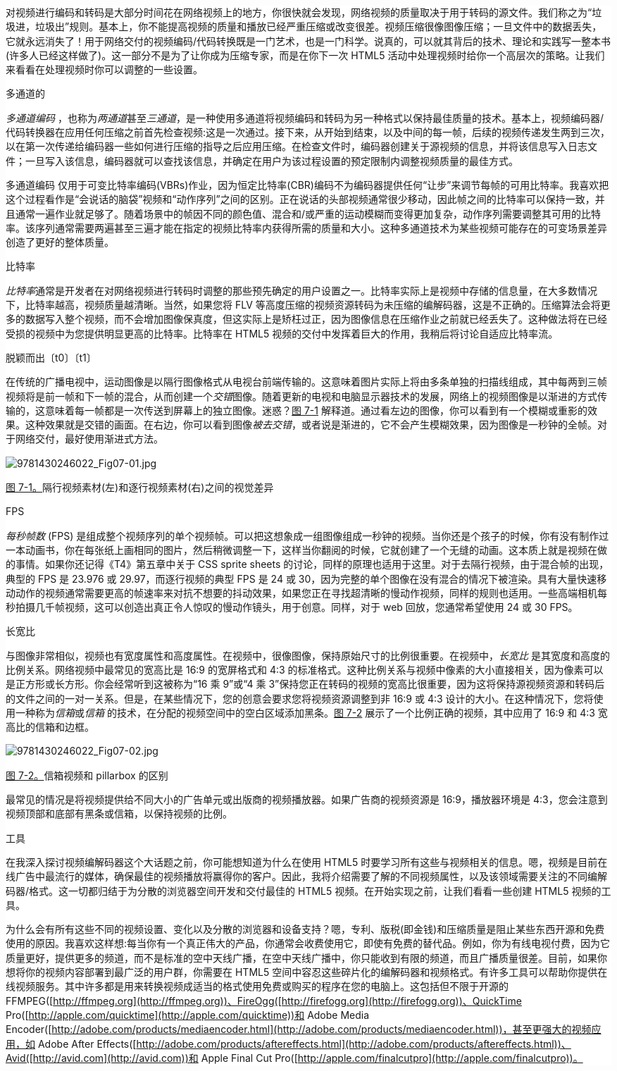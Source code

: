 对视频进行编码和转码是大部分时间花在网络视频上的地方，你很快就会发现，网络视频的质量取决于用于转码的源文件。我们称之为“垃圾进，垃圾出”规则。基本上，你不能提高视频的质量和播放已经严重压缩或改变很差。视频压缩很像图像压缩；一旦文件中的数据丢失，它就永远消失了！用于网络交付的视频编码/代码转换既是一门艺术，也是一门科学。说真的，可以就其背后的技术、理论和实践写一整本书(许多人已经这样做了)。这一部分不是为了让你成为压缩专家，而是在你下一次 HTML5 活动中处理视频时给你一个高层次的策略。让我们来看看在处理视频时你可以调整的一些设置。

多通道的

*多通道编码* ，也称为*两通道*甚至*三通道*，是一种使用多通道将视频编码和转码为另一种格式以保持最佳质量的技术。基本上，视频编码器/代码转换器在应用任何压缩之前首先检查视频:这是一次通过。接下来，从开始到结束，以及中间的每一帧，后续的视频传递发生两到三次，以在第一次传递给编码器一些如何进行压缩的指导之后应用压缩。在检查文件时，编码器创建关于源视频的信息，并将该信息写入日志文件；一旦写入该信息，编码器就可以查找该信息，并确定在用户为该过程设置的预定限制内调整视频质量的最佳方式。

多通道编码 仅用于可变比特率编码(VBRs)作业，因为恒定比特率(CBR)编码不为编码器提供任何“让步”来调节每帧的可用比特率。我喜欢把这个过程看作是“会说话的脑袋”视频和“动作序列”之间的区别。正在说话的头部视频通常很少移动，因此帧之间的比特率可以保持一致，并且通常一遍作业就足够了。随着场景中的帧因不同的颜色值、混合和/或严重的运动模糊而变得更加复杂，动作序列需要调整其可用的比特率。该序列通常需要两遍甚至三遍才能在指定的视频比特率内获得所需的质量和大小。这种多通道技术为某些视频可能存在的可变场景差异创造了更好的整体质量。

比特率

*比特率*通常是开发者在对网络视频进行转码时调整的那些预先确定的用户设置之一。比特率实际上是视频中存储的信息量，在大多数情况下，比特率越高，视频质量越清晰。当然，如果您将 FLV 等高度压缩的视频资源转码为未压缩的编解码器，这是不正确的。压缩算法会将更多的数据写入整个视频，而不会增加图像保真度，但这实际上是矫枉过正，因为图像信息在压缩作业之前就已经丢失了。这种做法将在已经受损的视频中为您提供明显更高的比特率。比特率在 HTML5 视频的交付中发挥着巨大的作用，我稍后将讨论自适应比特率流。

脱颖而出〔t0〕〔t1〕

在传统的广播电视中，运动图像是以隔行图像格式从电视台前端传输的。这意味着图片实际上将由多条单独的扫描线组成，其中每两到三帧视频将是前一帧和下一帧的混合，从而创建一个*交错*图像。随着更新的电视和电脑显示器技术的发展，网络上的视频图像是以渐进的方式传输的，这意味着每一帧都是一次传送到屏幕上的独立图像。迷惑？[图 7-1](#Fig1) 解释道。通过看左边的图像，你可以看到有一个模糊或重影的效果。这种效果就是交错的画面。在右边，你可以看到图像*被去交错*，或者说是渐进的，它不会产生模糊效果，因为图像是一秒钟的全帧。对于网络交付，最好使用渐进式方法。

![9781430246022_Fig07-01.jpg](images/9781430246022_Fig07-01.jpg)

[图 7-1。](#_Fig1)隔行视频素材(左)和逐行视频素材(右)之间的视觉差异

FPS

*每秒帧数* (FPS) 是组成整个视频序列的单个视频帧。可以把这想象成一组图像组成一秒钟的视频。当你还是个孩子的时候，你有没有制作过一本动画书，你在每张纸上画相同的图片，然后稍微调整一下，这样当你翻阅的时候，它就创建了一个无缝的动画。这本质上就是视频在做的事情。如果你还记得《T4》第五章中关于 CSS sprite sheets 的讨论，同样的原理也适用于这里。对于去隔行视频，由于混合帧的出现，典型的 FPS 是 23.976 或 29.97，而逐行视频的典型 FPS 是 24 或 30，因为完整的单个图像在没有混合的情况下被渲染。具有大量快速移动动作的视频通常需要更高的帧速率来对抗不想要的抖动效果，如果您正在寻找超清晰的慢动作视频，同样的规则也适用。一些高端相机每秒拍摄几千帧视频，这可以创造出真正令人惊叹的慢动作镜头，用于创意。同样，对于 web 回放，您通常希望使用 24 或 30 FPS。

长宽比

与图像非常相似，视频也有宽度属性和高度属性。在视频中，很像图像，保持原始尺寸的比例很重要。在视频中，*长宽比* 是其宽度和高度的比例关系。网络视频中最常见的宽高比是 16:9 的宽屏格式和 4:3 的标准格式。这种比例关系与视频中像素的大小直接相关，因为像素可以是正方形或长方形。你会经常听到这被称为“16 乘 9”或“4 乘 3”保持您正在转码的视频的宽高比很重要，因为这将保持源视频资源和转码后的文件之间的一对一关系。但是，在某些情况下，您的创意会要求您将视频资源调整到非 16:9 或 4:3 设计的大小。在这种情况下，您将使用一种称为*信箱*或*信箱* 的技术，在分配的视频空间中的空白区域添加黑条。[图 7-2](#Fig2) 展示了一个比例正确的视频，其中应用了 16:9 和 4:3 宽高比的信箱和边框。

![9781430246022_Fig07-02.jpg](images/9781430246022_Fig07-02.jpg)

[图 7-2。](#_Fig2)信箱视频和 pillarbox 的区别

最常见的情况是将视频提供给不同大小的广告单元或出版商的视频播放器。如果广告商的视频资源是 16:9，播放器环境是 4:3，您会注意到视频顶部和底部有黑条或信箱，以保持视频的比例。

工具

在我深入探讨视频编解码器这个大话题之前，你可能想知道为什么在使用 HTML5 时要学习所有这些与视频相关的信息。嗯，视频是目前在线广告中最流行的媒体，确保最佳的视频播放将赢得你的客户。因此，我将介绍需要了解的不同视频属性，以及该领域需要关注的不同编解码器/格式。这一切都归结于为分散的浏览器空间开发和交付最佳的 HTML5 视频。在开始实现之前，让我们看看一些创建 HTML5 视频的工具。

为什么会有所有这些不同的视频设置、变化以及分散的浏览器和设备支持？嗯，专利、版税(即金钱)和压缩质量是阻止某些东西开源和免费使用的原因。我喜欢这样想:每当你有一个真正伟大的产品，你通常会收费使用它，即使有免费的替代品。例如，你为有线电视付费，因为它质量更好，提供更多的频道，而不是标准的空中天线广播，在空中天线广播中，你只能收到有限的频道，而且广播质量很差。目前，如果你想将你的视频内容部署到最广泛的用户群，你需要在 HTML5 空间中容忍这些碎片化的编解码器和视频格式。有许多工具可以帮助你提供在线视频服务。其中许多都是用来转换视频成适当的格式使用免费或购买的程序在您的电脑上。这包括但不限于开源的 FFMPEG([http://ffmpeg.org](http://ffmpeg.org))、FireOgg([http://firefogg.org](http://firefogg.org))、QuickTime Pro([http://apple.com/quicktime](http://apple.com/quicktime))和 Adobe Media Encoder([http://adobe.com/products/mediaencoder.html](http://adobe.com/products/mediaencoder.html))，甚至更强大的视频应用，如 Adobe After Effects([http://adobe.com/products/aftereffects.html](http://adobe.com/products/aftereffects.html))、Avid([http://avid.com](http://avid.com))和 Apple Final Cut Pro([http://apple.com/finalcutpro](http://apple.com/finalcutpro))。
